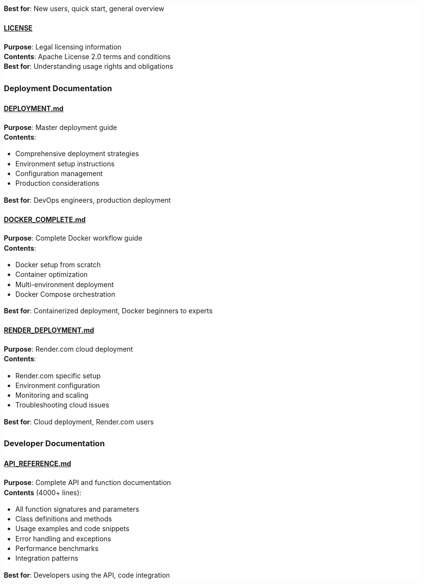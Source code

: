 **Best for**: New users, quick start, general overview

#### [LICENSE](../LICENSE)
**Purpose**: Legal licensing information  
**Contents**: Apache License 2.0 terms and conditions  
**Best for**: Understanding usage rights and obligations

### Deployment Documentation

#### [DEPLOYMENT.md](../DEPLOYMENT.md)
**Purpose**: Master deployment guide  
**Contents**:
- Comprehensive deployment strategies
- Environment setup instructions
- Configuration management
- Production considerations

**Best for**: DevOps engineers, production deployment

#### [DOCKER_COMPLETE.md](../DOCKER_COMPLETE.md)
**Purpose**: Complete Docker workflow guide  
**Contents**:
- Docker setup from scratch
- Container optimization
- Multi-environment deployment
- Docker Compose orchestration

**Best for**: Containerized deployment, Docker beginners to experts

#### [RENDER_DEPLOYMENT.md](../RENDER_DEPLOYMENT.md)
**Purpose**: Render.com cloud deployment  
**Contents**:
- Render.com specific setup
- Environment configuration
- Monitoring and scaling
- Troubleshooting cloud issues

**Best for**: Cloud deployment, Render.com users

### Developer Documentation

#### [API_REFERENCE.md](API_REFERENCE.md)
**Purpose**: Complete API and function documentation  
**Contents** (4000+ lines):
- All function signatures and parameters
- Class definitions and methods
- Usage examples and code snippets
- Error handling and exceptions
- Performance benchmarks
- Integration patterns

**Best for**: Developers using the API, code integration
